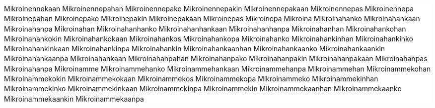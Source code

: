 Mikroinennekaan
Mikroinennepahan
Mikroinennepako
Mikroinennepakin
Mikroinennepakaan
Mikroinennepas
Mikroinennepa
Mikroinepahan
Mikroinepako
Mikroinepakin
Mikroinepakaan
Mikroinepas
Mikroinepa
Mikroina
Mikroinahanko
Mikroinahankaan
Mikroinahanpa
Mikroinahan
Mikroinahanhanko
Mikroinahanhankaan
Mikroinahanhanpa
Mikroinahanhan
Mikroinahankohan
Mikroinahankokin
Mikroinahankokaan
Mikroinahankos
Mikroinahankopa
Mikroinahanko
Mikroinahankinhan
Mikroinahankinko
Mikroinahankinkaan
Mikroinahankinpa
Mikroinahankin
Mikroinahankaanhan
Mikroinahankaanko
Mikroinahankaankin
Mikroinahankaanpa
Mikroinahankaan
Mikroinahanpahan
Mikroinahanpako
Mikroinahanpakin
Mikroinahanpakaan
Mikroinahanpas
Mikroinahanpa
Mikroinamme
Mikroinammehanko
Mikroinammehankaan
Mikroinammehanpa
Mikroinammehan
Mikroinammekohan
Mikroinammekokin
Mikroinammekokaan
Mikroinammekos
Mikroinammekopa
Mikroinammeko
Mikroinammekinhan
Mikroinammekinko
Mikroinammekinkaan
Mikroinammekinpa
Mikroinammekin
Mikroinammekaanhan
Mikroinammekaanko
Mikroinammekaankin
Mikroinammekaanpa